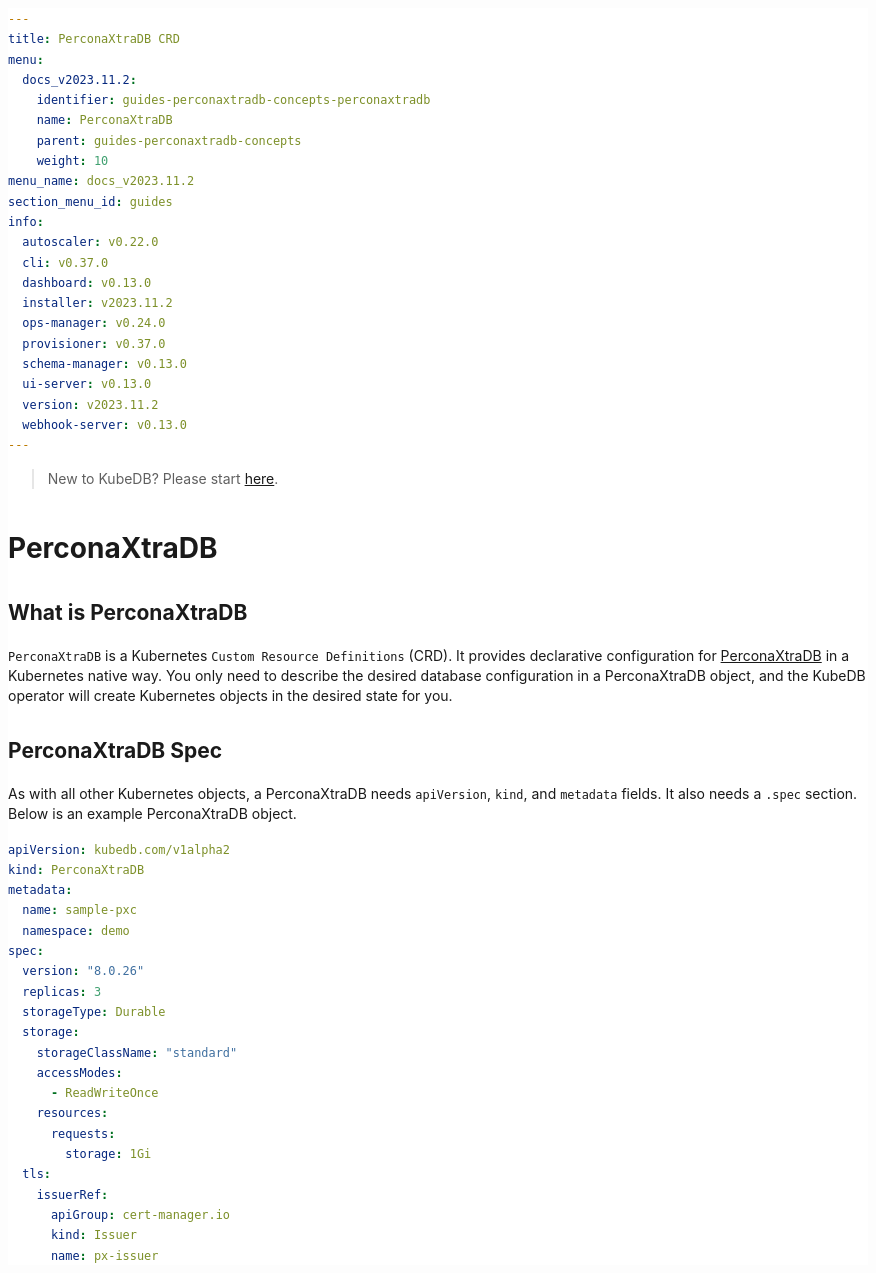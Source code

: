 ```yaml
---
title: PerconaXtraDB CRD
menu:
  docs_v2023.11.2:
    identifier: guides-perconaxtradb-concepts-perconaxtradb
    name: PerconaXtraDB
    parent: guides-perconaxtradb-concepts
    weight: 10
menu_name: docs_v2023.11.2
section_menu_id: guides
info:
  autoscaler: v0.22.0
  cli: v0.37.0
  dashboard: v0.13.0
  installer: v2023.11.2
  ops-manager: v0.24.0
  provisioner: v0.37.0
  schema-manager: v0.13.0
  ui-server: v0.13.0
  version: v2023.11.2
  webhook-server: v0.13.0
---
```


> New to KubeDB? Please start [here](/docs/v2023.11.2/README).

# PerconaXtraDB

## What is PerconaXtraDB

`PerconaXtraDB` is a Kubernetes `Custom Resource Definitions` (CRD). It provides declarative configuration for [PerconaXtraDB](https://docs.percona.com/percona-xtradb-cluster/8.0//) in a Kubernetes native way. You only need to describe the desired database configuration in a PerconaXtraDB object, and the KubeDB operator will create Kubernetes objects in the desired state for you.

## PerconaXtraDB Spec

As with all other Kubernetes objects, a PerconaXtraDB needs `apiVersion`, `kind`, and `metadata` fields. It also needs a `.spec` section. Below is an example PerconaXtraDB object.

```yaml
apiVersion: kubedb.com/v1alpha2
kind: PerconaXtraDB
metadata:
  name: sample-pxc
  namespace: demo
spec:
  version: "8.0.26"
  replicas: 3
  storageType: Durable
  storage:
    storageClassName: "standard"
    accessModes:
      - ReadWriteOnce
    resources:
      requests:
        storage: 1Gi
  tls:
    issuerRef:
      apiGroup: cert-manager.io
      kind: Issuer
      name: px-issuer
```
